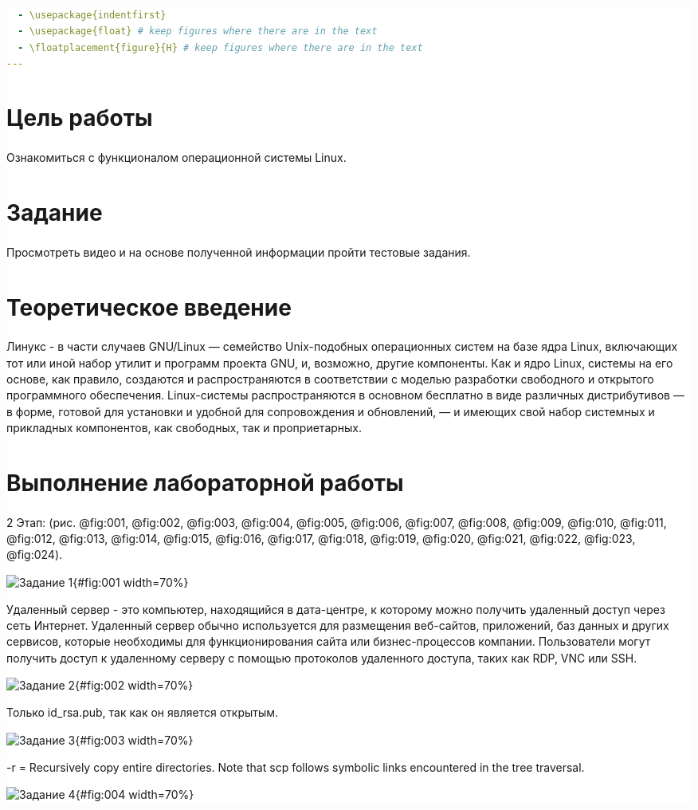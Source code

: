 ```yaml
  - \usepackage{indentfirst}
  - \usepackage{float} # keep figures where there are in the text
  - \floatplacement{figure}{H} # keep figures where there are in the text
---
```


# Цель работы

Ознакомиться с функционалом операционной системы Linux.

# Задание

Просмотреть видео и на основе полученной информации пройти тестовые задания.

# Теоретическое введение

Линукс - в части случаев GNU/Linux — семейство Unix-подобных операционных систем на базе ядра Linux, включающих тот или иной набор утилит и программ проекта GNU, и, возможно, другие компоненты. Как и ядро Linux, системы на его основе, как правило, создаются и распространяются в соответствии с моделью разработки свободного и открытого программного обеспечения. Linux-системы распространяются в основном бесплатно в виде различных дистрибутивов — в форме, готовой для установки и удобной для сопровождения и обновлений, — и имеющих свой набор системных и прикладных компонентов, как свободных, так и проприетарных. 

# Выполнение лабораторной работы

2 Этап: (рис. @fig:001, @fig:002, @fig:003, @fig:004, @fig:005, @fig:006, @fig:007, @fig:008, @fig:009, @fig:010, @fig:011, @fig:012, @fig:013, @fig:014, @fig:015, @fig:016, @fig:017, @fig:018, @fig:019, @fig:020, @fig:021, @fig:022, @fig:023, @fig:024).

![Задание 1](image/1.png){#fig:001 width=70%}

Удаленный сервер - это компьютер, находящийся в дата-центре, к которому можно получить удаленный доступ через сеть Интернет. Удаленный сервер обычно используется для размещения веб-сайтов, приложений, баз данных и других сервисов, которые необходимы для функционирования сайта или бизнес-процессов компании. Пользователи могут получить доступ к удаленному серверу с помощью протоколов удаленного доступа, таких как RDP, VNC или SSH.

![Задание 2](image/2.png){#fig:002 width=70%}

Только id_rsa.pub, так как он является открытым.

![Задание 3](image/3.png){#fig:003 width=70%}

-r = Recursively copy entire directories. Note that scp follows symbolic links encountered in the tree traversal.

![Задание 4](image/4.png){#fig:004 width=70%}
